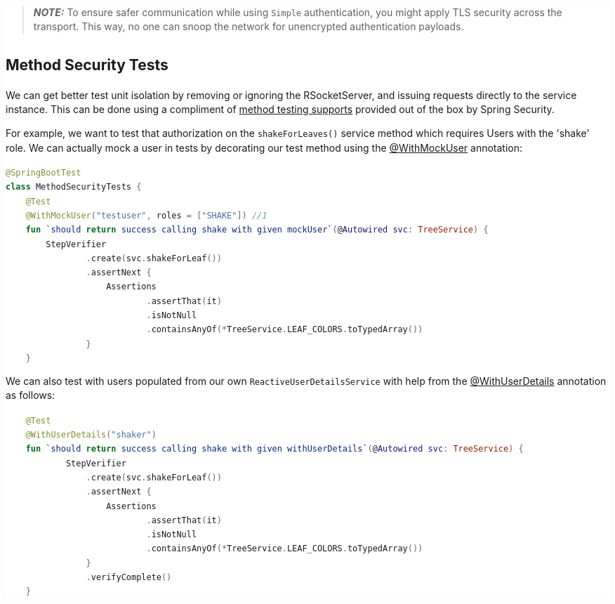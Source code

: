 > **_NOTE:_** To ensure safer communication while using `Simple` authentication, you might apply TLS security across the transport. This way, no one can snoop the network for unencrypted authentication payloads.

## Method Security Tests

We can get better test unit isolation by removing or ignoring the RSocketServer, and issuing requests directly to the service instance. This can be done using a compliment of [method testing supports](https://docs.spring.io/spring-security/reference/servlet/test/method.html) provided out of the box by Spring Security.

For example, we want to test that authorization on the `shakeForLeaves()` service method which requires Users with the 'shake' role. We can actually mock a user in tests by decorating our test method using the [@WithMockUser](https://docs.spring.io/spring-security/site/docs/current/api/org/springframework/security/test/context/support/WithMockUser.html) annotation:

```kotlin
@SpringBootTest
class MethodSecurityTests {
    @Test
    @WithMockUser("testuser", roles = ["SHAKE"]) //1
    fun `should return success calling shake with given mockUser`(@Autowired svc: TreeService) {
        StepVerifier
                .create(svc.shakeForLeaf())
                .assertNext {
                    Assertions
                            .assertThat(it)
                            .isNotNull
                            .containsAnyOf(*TreeService.LEAF_COLORS.toTypedArray())
                }
    }
```

We can also test with users populated from our own `ReactiveUserDetailsService` with help from the [@WithUserDetails](https://docs.spring.io/spring-security/site/docs/current/api/org/springframework/security/test/context/support/WithUserDetails.html) annotation as follows:

```kotlin
    @Test
    @WithUserDetails("shaker")
    fun `should return success calling shake with given withUserDetails`(@Autowired svc: TreeService) {
            StepVerifier
                .create(svc.shakeForLeaf())
                .assertNext {
                    Assertions
                            .assertThat(it)
                            .isNotNull
                            .containsAnyOf(*TreeService.LEAF_COLORS.toTypedArray())
                }
                .verifyComplete()
    }
```
